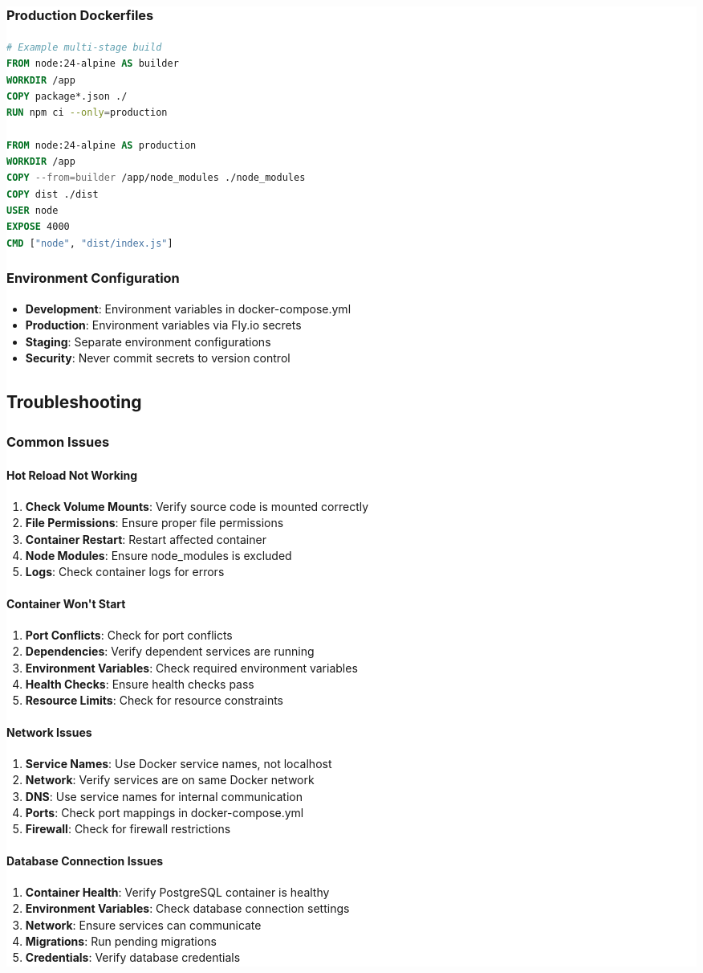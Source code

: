 ### Production Dockerfiles
```dockerfile
# Example multi-stage build
FROM node:24-alpine AS builder
WORKDIR /app
COPY package*.json ./
RUN npm ci --only=production

FROM node:24-alpine AS production
WORKDIR /app
COPY --from=builder /app/node_modules ./node_modules
COPY dist ./dist
USER node
EXPOSE 4000
CMD ["node", "dist/index.js"]
```

### Environment Configuration
- **Development**: Environment variables in docker-compose.yml
- **Production**: Environment variables via Fly.io secrets
- **Staging**: Separate environment configurations
- **Security**: Never commit secrets to version control

## Troubleshooting

### Common Issues

#### Hot Reload Not Working
1. **Check Volume Mounts**: Verify source code is mounted correctly
2. **File Permissions**: Ensure proper file permissions
3. **Container Restart**: Restart affected container
4. **Node Modules**: Ensure node_modules is excluded
5. **Logs**: Check container logs for errors

#### Container Won't Start
1. **Port Conflicts**: Check for port conflicts
2. **Dependencies**: Verify dependent services are running
3. **Environment Variables**: Check required environment variables
4. **Health Checks**: Ensure health checks pass
5. **Resource Limits**: Check for resource constraints

#### Network Issues
1. **Service Names**: Use Docker service names, not localhost
2. **Network**: Verify services are on same Docker network
3. **DNS**: Use service names for internal communication
4. **Ports**: Check port mappings in docker-compose.yml
5. **Firewall**: Check for firewall restrictions

#### Database Connection Issues
1. **Container Health**: Verify PostgreSQL container is healthy
2. **Environment Variables**: Check database connection settings
3. **Network**: Ensure services can communicate
4. **Migrations**: Run pending migrations
5. **Credentials**: Verify database credentials
